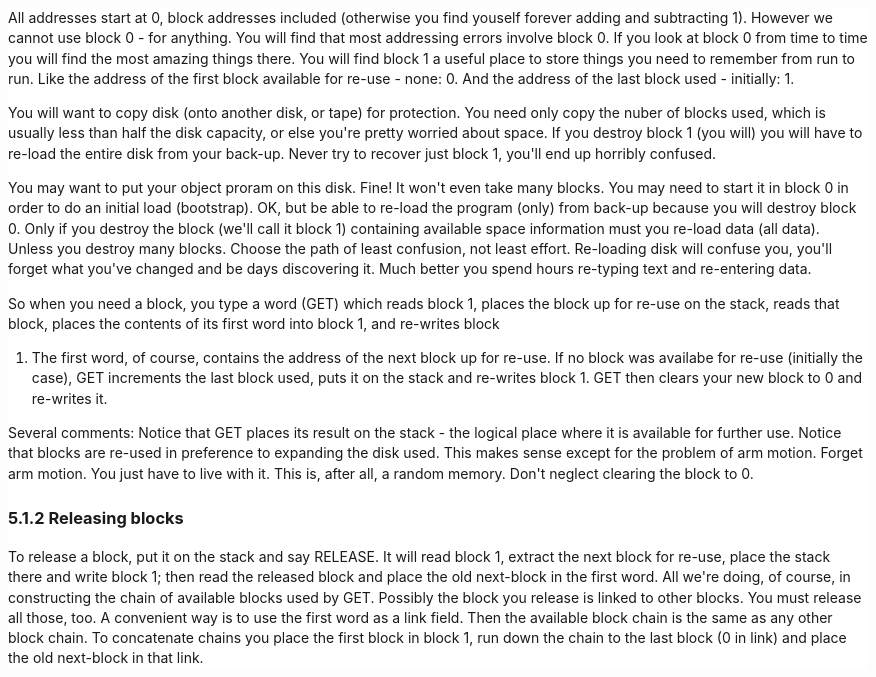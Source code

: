 All addresses start at 0, block addresses included (otherwise you
 find youself forever adding and subtracting 1). However we cannot use
block 0 - for anything. You will find that most addressing errors
involve block 0. If you look at block 0 from time to time you will find
the most amazing things there. You will find block 1 a useful place to
store things you need to remember from run to run. Like the address of
the first block available for re-use - none: 0. And the address of the
last block used - initially: 1.

You will want to copy disk (onto another disk, or tape) for
protection. You need only copy the nuber of blocks used, which is
usually less than half the disk capacity, or else you're pretty worried
about space. If you destroy block 1 (you will) you will have to re-load
the entire disk from your back-up. Never try to recover just block 1,
you'll end up horribly confused.

You may want to put your object proram on this disk. Fine! It
won't even take many blocks. You may need to start it in block 0 in
order to do an initial load (bootstrap). OK, but be able to re-load the
program (only) from back-up because you will destroy block 0. Only if
you destroy the block (we'll call it block 1) containing available space
 information must you re-load data (all data). Unless you destroy many
blocks. Choose the path of least confusion, not least effort. Re-loading
 disk will confuse you, you'll forget what you've changed and be days
discovering it. Much better you spend hours re-typing text and
re-entering data.

So when you need a block, you type a word (GET) which reads block
 1, places the block up for re-use on the stack, reads that block,
places the contents of its first word into block 1, and re-writes block
1. The first word, of course, contains the address of the next block up
for re-use. If no block was availabe for re-use (initially the case),
GET increments the last block used, puts it on the stack and re-writes
block 1. GET then clears your new block to 0 and re-writes it.


Several comments: Notice that GET places its result on the stack -
 the logical place where it is available for further use. Notice that
blocks are re-used in preference to expanding the disk used. This makes
sense except for the problem of arm motion. Forget arm motion. You just
have to live with it. This is, after all, a random memory. Don't neglect
 clearing the block to 0.

### 5.1.2 Releasing blocks

To release a block, put it on the stack and say RELEASE. It will read
block 1, extract the next block for re-use, place the stack there and
write block 1; then read the released block and place the old next-block
 in the first word. All we're doing, of course, in constructing the
chain of available blocks used by GET. Possibly the block you release is
 linked to other blocks. You must release all those, too. A convenient
way is to use the first word as a link field. Then the available block
chain is the same as any other block chain. To concatenate chains you
place the first block in block 1, run down the chain to the last block
(0 in link) and place the old next-block in that link.
